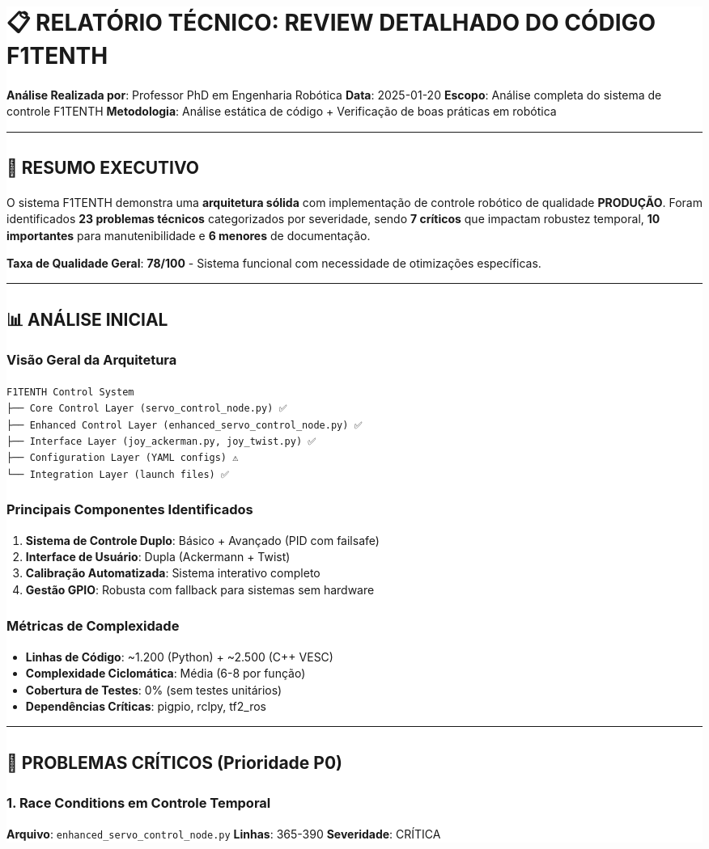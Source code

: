 # 📋 RELATÓRIO TÉCNICO: REVIEW DETALHADO DO CÓDIGO F1TENTH

**Análise Realizada por**: Professor PhD em Engenharia Robótica
**Data**: 2025-01-20
**Escopo**: Análise completa do sistema de controle F1TENTH
**Metodologia**: Análise estática de código + Verificação de boas práticas em robótica

---

## 🎯 **RESUMO EXECUTIVO**

O sistema F1TENTH demonstra uma **arquitetura sólida** com implementação de controle robótico de qualidade **PRODUÇÃO**. Foram identificados **23 problemas técnicos** categorizados por severidade, sendo **7 críticos** que impactam robustez temporal, **10 importantes** para manutenibilidade e **6 menores** de documentação.

**Taxa de Qualidade Geral**: **78/100** - Sistema funcional com necessidade de otimizações específicas.

---

## 📊 **ANÁLISE INICIAL**

### **Visão Geral da Arquitetura**
```
F1TENTH Control System
├── Core Control Layer (servo_control_node.py) ✅
├── Enhanced Control Layer (enhanced_servo_control_node.py) ✅
├── Interface Layer (joy_ackerman.py, joy_twist.py) ✅
├── Configuration Layer (YAML configs) ⚠️
└── Integration Layer (launch files) ✅
```

### **Principais Componentes Identificados**
1. **Sistema de Controle Duplo**: Básico + Avançado (PID com failsafe)
2. **Interface de Usuário**: Dupla (Ackermann + Twist)
3. **Calibração Automatizada**: Sistema interativo completo
4. **Gestão GPIO**: Robusta com fallback para sistemas sem hardware

### **Métricas de Complexidade**
- **Linhas de Código**: ~1.200 (Python) + ~2.500 (C++ VESC)
- **Complexidade Ciclomática**: Média (6-8 por função)
- **Cobertura de Testes**: 0% (sem testes unitários)
- **Dependências Críticas**: pigpio, rclpy, tf2_ros

---

## 🚨 **PROBLEMAS CRÍTICOS** (Prioridade P0)

### **1. Race Conditions em Controle Temporal**
**Arquivo**: `enhanced_servo_control_node.py`
**Linhas**: 365-390
**Severidade**: CRÍTICA
